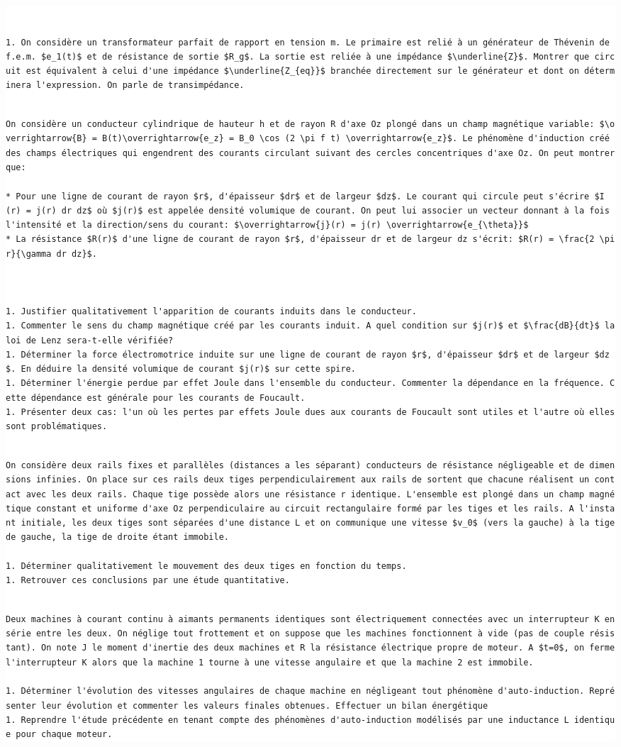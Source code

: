 
````{tip} __Exercice : Transimpédance__


1. On considère un transformateur parfait de rapport en tension m. Le primaire est relié à un générateur de Thévenin de f.e.m. $e_1(t)$ et de résistance de sortie $R_g$. La sortie est reliée à une impédance $\underline{Z}$. Montrer que circuit est équivalent à celui d'une impédance $\underline{Z_{eq}}$ branchée directement sur le générateur et dont on déterminera l'expression. On parle de transimpédance.
````

````{tip} __Exercice : *Pertes énergétiques dans un conducteur__

On considère un conducteur cylindrique de hauteur h et de rayon R d'axe Oz plongé dans un champ magnétique variable: $\overrightarrow{B} = B(t)\overrightarrow{e_z} = B_0 \cos (2 \pi f t) \overrightarrow{e_z}$. Le phénomène d'induction créé des champs électriques qui engendrent des courants circulant suivant des cercles concentriques d'axe Oz. On peut montrer que:

* Pour une ligne de courant de rayon $r$, d'épaisseur $dr$ et de largeur $dz$. Le courant qui circule peut s'écrire $I(r) = j(r) dr dz$ où $j(r)$ est appelée densité volumique de courant. On peut lui associer un vecteur donnant à la fois l'intensité et la direction/sens du courant: $\overrightarrow{j}(r) = j(r) \overrightarrow{e_{\theta}}$
* La résistance $R(r)$ d'une ligne de courant de rayon $r$, d'épaisseur dr et de largeur dz s'écrit: $R(r) = \frac{2 \pi r}{\gamma dr dz}$.



1. Justifier qualitativement l'apparition de courants induits dans le conducteur.
1. Commenter le sens du champ magnétique créé par les courants induit. A quel condition sur $j(r)$ et $\frac{dB}{dt}$ la loi de Lenz sera-t-elle vérifiée?
1. Déterminer la force électromotrice induite sur une ligne de courant de rayon $r$, d'épaisseur $dr$ et de largeur $dz$. En déduire la densité volumique de courant $j(r)$ sur cette spire.
1. Déterminer l'énergie perdue par effet Joule dans l'ensemble du conducteur. Commenter la dépendance en la fréquence. Cette dépendance est générale pour les courants de Foucault.
1. Présenter deux cas: l'un où les pertes par effets Joule dues aux courants de Foucault sont utiles et l'autre où elles sont problématiques.
````

````{tip} __Exercice : Double rail de Laplace__

On considère deux rails fixes et parallèles (distances a les séparant) conducteurs de résistance négligeable et de dimensions infinies. On place sur ces rails deux tiges perpendiculairement aux rails de sortent que chacune réalisent un contact avec les deux rails. Chaque tige possède alors une résistance r identique. L'ensemble est plongé dans un champ magnétique constant et uniforme d'axe Oz perpendiculaire au circuit rectangulaire formé par les tiges et les rails. A l'instant initiale, les deux tiges sont séparées d'une distance L et on communique une vitesse $v_0$ (vers la gauche) à la tige de gauche, la tige de droite étant immobile.

1. Déterminer qualitativement le mouvement des deux tiges en fonction du temps. 
1. Retrouver ces conclusions par une étude quantitative.
````

````{tip} __Exercice : Couplage de machines à courant continu__

Deux machines à courant continu à aimants permanents identiques sont électriquement connectées avec un interrupteur K en série entre les deux. On néglige tout frottement et on suppose que les machines fonctionnent à vide (pas de couple résistant). On note J le moment d'inertie des deux machines et R la résistance électrique propre de moteur. A $t=0$, on ferme l'interrupteur K alors que la machine 1 tourne à une vitesse angulaire et que la machine 2 est immobile.

1. Déterminer l'évolution des vitesses angulaires de chaque machine en négligeant tout phénomène d'auto-induction. Représenter leur évolution et commenter les valeurs finales obtenues. Effectuer un bilan énergétique
1. Reprendre l'étude précédente en tenant compte des phénomènes d'auto-induction modélisés par une inductance L identique pour chaque moteur.
````